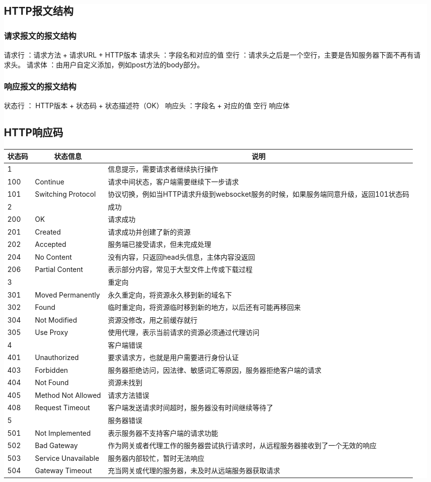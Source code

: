 ##  HTTP报文结构 

### 请求报文的报文结构

 请求行 ：请求方法 + 请求URL + HTTP版本
 请求头 ：字段名和对应的值
 空行 ：请求头之后是一个空行，主要是告知服务器下面不再有请求头。
 请求体 ：由用户自定义添加，例如post方法的body部分。

### 响应报文的报文结构

 状态行 ： HTTP版本 + 状态码 + 状态描述符（OK）
 响应头 ：字段名 + 对应的值
 空行 
 响应体 

##  HTTP响应码 

| 状态码 | 状态信息            | 说明                                                         |
| ------ | ------------------- | ------------------------------------------------------------ |
| 1      |                     | 信息提示，需要请求者继续执行操作                             |
| 100    | Continue            | 请求中间状态，客户端需要继续下一步请求                       |
| 101    | Switching Protocol  | 协议切换，例如当HTTP请求升级到websocket服务的时候，如果服务端同意升级，返回101状态码 |
| 2      |                     | 成功                                                         |
| 200    | OK                  | 请求成功                                                     |
| 201    | Created             | 请求成功并创建了新的资源                                     |
| 202    | Accepted            | 服务端已接受请求，但未完成处理                               |
| 204    | No Content          | 没有内容，只返回head头信息，主体内容没返回                   |
| 206    | Partial Content     | 表示部分内容，常见于大型文件上传或下载过程                   |
| 3      |                     | 重定向                                                       |
| 301    | Moved Permanently   | 永久重定向，将资源永久移到新的域名下                         |
| 302    | Found               | 临时重定向，将资源临时移到新的地方，以后还有可能再移回来     |
| 304    | Not Modified        | 资源没修改，用之前缓存就行                                   |
| 305    | Use Proxy           | 使用代理，表示当前请求的资源必须通过代理访问                 |
| 4      |                     | 客户端错误                                                   |
| 401    | Unauthorized        | 要求请求方，也就是用户需要进行身份认证                       |
| 403    | Forbidden           | 服务器拒绝访问，因法律、敏感词汇等原因，服务器拒绝客户端的请求 |
| 404    | Not Found           | 资源未找到                                                   |
| 405    | Method Not Allowed  | 请求方法错误                                                 |
| 408    | Request Timeout     | 客户端发送请求时间超时，服务器没有时间继续等待了             |
| 5      |                     | 服务器错误                                                   |
| 501    | Not Implemented     | 表示服务器不支持客户端的请求功能                             |
| 502    | Bad Gateway         | 作为网关或者代理工作的服务器尝试执行请求时，从远程服务器接收到了一个无效的响应 |
| 503    | Service Unavailable | 服务器内部较忙，暂时无法响应                                 |
| 504    | Gateway Timeout     | 充当网关或代理的服务器，未及时从远端服务器获取请求           |

